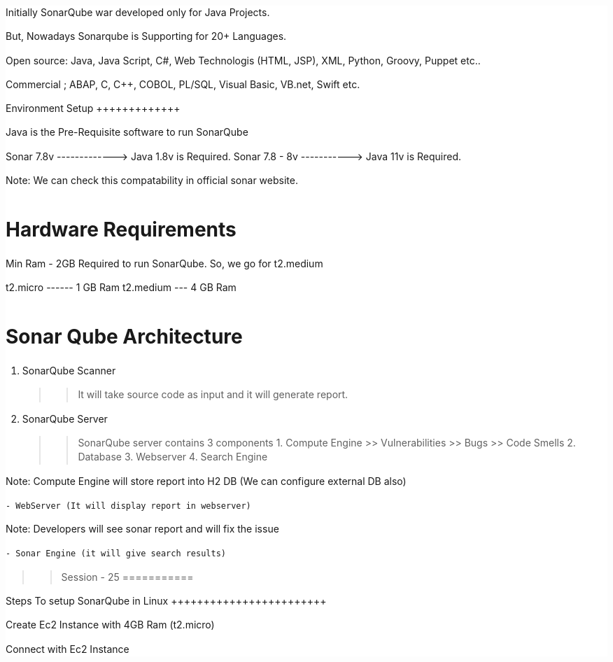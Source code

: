 Initially SonarQube war developed only for Java Projects.

But, Nowadays Sonarqube is Supporting for 20+ Languages.

Open source: Java, Java Script, C#, Web Technologis (HTML, JSP), XML, Python, Groovy, Puppet etc..

Commercial ; ABAP, C, C++, COBOL, PL/SQL, Visual Basic, VB.net, Swift etc.


Environment Setup 
+++++++++++++

Java is the Pre-Requisite software to run SonarQube

Sonar 7.8v   -------------> Java 1.8v is Required.
Sonar 7.8 - 8v -----------> Java 11v is Required.

Note: We can check this compatability in official sonar website.

Hardware Requirements
================

Min Ram - 2GB Required to run SonarQube. So, we go for t2.medium

t2.micro ------ 1 GB Ram 
t2.medium --- 4 GB Ram 


Sonar Qube Architecture
=================

1) SonarQube Scanner
	>> It will take source code as input and it will generate report.
2) SonarQube Server
	>> SonarQube server contains 3 components 
		1. Compute Engine
			>> Vulnerabilities 
			>> Bugs 
			>> Code Smells 
		2. Database
		3. Webserver
		4. Search Engine
	
Note: Compute Engine will store report into H2 DB (We can configure external DB also)

	- WebServer (It will display report in webserver)

Note: Developers will see sonar report and will fix the issue

	- Sonar Engine (it will give search results)


>> Session - 25 
===========

Steps To setup SonarQube in Linux
++++++++++++++++++++++++

Create Ec2 Instance with 4GB Ram (t2.micro)

Connect with Ec2 Instance 
